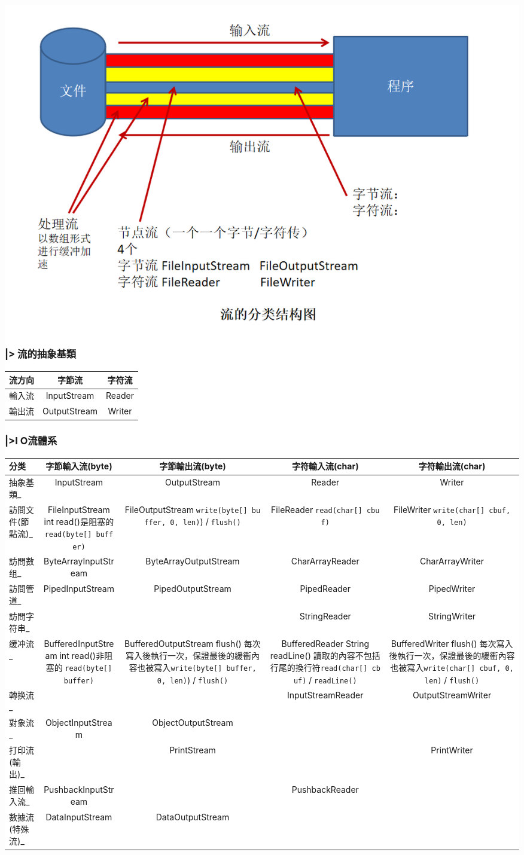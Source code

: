 <img src="./Java_core_IO/IO1.png" alt="IO1" />

### |> 流的抽象基類

| 流方向 |    字節流    | 字符流 |
| :----: | :----------: | :----: |
| 輸入流 | InputStream  | Reader |
| 輸出流 | OutputStream | Writer |

### |>I O流體系

| 分类              |                       字節輸入流(byte)                       |                       字節輸出流(byte)                       |                       字符輸入流(char)                       |                       字符輸出流(char)                       |
| :---------------- | :----------------------------------------------------------: | :----------------------------------------------------------: | :----------------------------------------------------------: | :----------------------------------------------------------: |
| 抽象基類_         |                         InputStream                          |                         OutputStream                         |                            Reader                            |                            Writer                            |
| 訪問文件(節點流)_ |  FileInputStream  int read()是阻塞的 `read(byte[] buffer)`   | FileOutputStream `write(byte[] buffer, 0, len)`) / `flush()` |                FileReader `read(char[] cbuf)`                |           FileWriter `write(char[] cbuf, 0, len)`            |
| 訪問數组_         |                     ByteArrayInputStream                     |                    ByteArrayOutputStream                     |                       CharArrayReader                        |                       CharArrayWriter                        |
| 訪問管道_         |                       PipedInputStream                       |                      PipedOutputStream                       |                         PipedReader                          |                         PipedWriter                          |
| 訪問字符串_       |                                                              |                                                              |                         StringReader                         |                         StringWriter                         |
| 缓冲流_           | BufferedInputStream  int read()非阻塞的 `read(byte[] buffer)` | BufferedOutputStream  flush() 每次寫入後執行一次，保證最後的緩衝內容也被寫入`write(byte[] buffer, 0, len)`) / `flush()` | BufferedReader  String readLine() 讀取的內容不包括行尾的換行符`read(char[] cbuf)` / `readLine()` | BufferedWriter   flush() 每次寫入後執行一次，保證最後的緩衝內容也被寫入`write(char[] cbuf, 0, len)` / `flush()` |
| 轉换流_           |                                                              |                                                              |                      InputStreamReader                       |                      OutputStreamWriter                      |
| 對象流_           |                      ObjectInputStream                       |                      ObjectOutputStream                      |                                                              |                                                              |
| 打印流(輸出)_     |                                                              |                         PrintStream                          |                                                              |                         PrintWriter                          |
| 推回輸入流_       |                     PushbackInputStream                      |                                                              |                        PushbackReader                        |                                                              |
| 數據流(特殊流)_   |                       DataInputStream                        |                       DataOutputStream                       |                                                              |                                                              |
